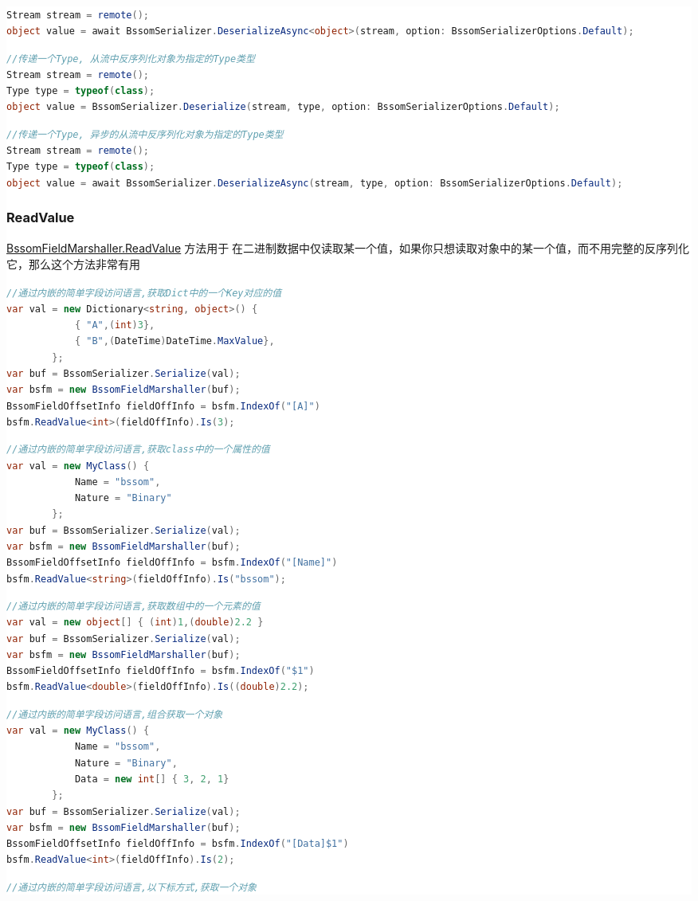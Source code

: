 ```c#
Stream stream = remote();
object value = await BssomSerializer.DeserializeAsync<object>(stream, option: BssomSerializerOptions.Default);
```
```c#
//传递一个Type, 从流中反序列化对象为指定的Type类型
Stream stream = remote();
Type type = typeof(class);
object value = BssomSerializer.Deserialize(stream, type, option: BssomSerializerOptions.Default);
```
```c#
//传递一个Type, 异步的从流中反序列化对象为指定的Type类型
Stream stream = remote();
Type type = typeof(class);
object value = await BssomSerializer.DeserializeAsync(stream, type, option: BssomSerializerOptions.Default);
```

### ReadValue
[BssomFieldMarshaller.ReadValue](#bssomfieldmarshaller) 方法用于 在二进制数据中仅读取某一个值，如果你只想读取对象中的某一个值，而不用完整的反序列化它，那么这个方法非常有用

```c#
//通过内嵌的简单字段访问语言,获取Dict中的一个Key对应的值
var val = new Dictionary<string, object>() {
            { "A",(int)3},
            { "B",(DateTime)DateTime.MaxValue},
        };
var buf = BssomSerializer.Serialize(val);
var bsfm = new BssomFieldMarshaller(buf);
BssomFieldOffsetInfo fieldOffInfo = bsfm.IndexOf("[A]")
bsfm.ReadValue<int>(fieldOffInfo).Is(3);
```
```c#
//通过内嵌的简单字段访问语言,获取class中的一个属性的值
var val = new MyClass() {
            Name = "bssom",
            Nature = "Binary"
        };
var buf = BssomSerializer.Serialize(val);
var bsfm = new BssomFieldMarshaller(buf);
BssomFieldOffsetInfo fieldOffInfo = bsfm.IndexOf("[Name]")
bsfm.ReadValue<string>(fieldOffInfo).Is("bssom");
```
```c#
//通过内嵌的简单字段访问语言,获取数组中的一个元素的值
var val = new object[] { (int)1,(double)2.2 }
var buf = BssomSerializer.Serialize(val);
var bsfm = new BssomFieldMarshaller(buf);
BssomFieldOffsetInfo fieldOffInfo = bsfm.IndexOf("$1")
bsfm.ReadValue<double>(fieldOffInfo).Is((double)2.2);
```
```c#
//通过内嵌的简单字段访问语言,组合获取一个对象
var val = new MyClass() {
            Name = "bssom",
            Nature = "Binary",
            Data = new int[] { 3, 2, 1} 
        };
var buf = BssomSerializer.Serialize(val);
var bsfm = new BssomFieldMarshaller(buf);
BssomFieldOffsetInfo fieldOffInfo = bsfm.IndexOf("[Data]$1")
bsfm.ReadValue<int>(fieldOffInfo).Is(2);
```
```c#
//通过内嵌的简单字段访问语言,以下标方式,获取一个对象
```